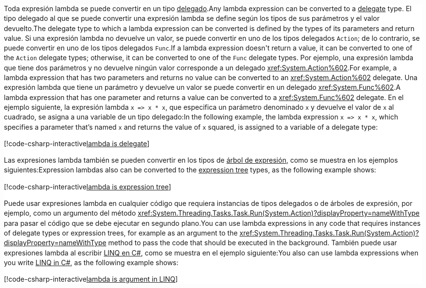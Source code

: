 <span data-ttu-id="dccbf-108">Toda expresión lambda se puede convertir en un tipo [delegado](../../language-reference/builtin-types/reference-types.md#the-delegate-type).</span><span class="sxs-lookup"><span data-stu-id="dccbf-108">Any lambda expression can be converted to a [delegate](../../language-reference/builtin-types/reference-types.md#the-delegate-type) type.</span></span> <span data-ttu-id="dccbf-109">El tipo delegado al que se puede convertir una expresión lambda se define según los tipos de sus parámetros y el valor devuelto.</span><span class="sxs-lookup"><span data-stu-id="dccbf-109">The delegate type to which a lambda expression can be converted is defined by the types of its parameters and return value.</span></span> <span data-ttu-id="dccbf-110">Si una expresión lambda no devuelve un valor, se puede convertir en uno de los tipos delegados `Action`; de lo contrario, se puede convertir en uno de los tipos delegados `Func`.</span><span class="sxs-lookup"><span data-stu-id="dccbf-110">If a lambda expression doesn't return a value, it can be converted to one of the `Action` delegate types; otherwise, it can be converted to one of the `Func` delegate types.</span></span> <span data-ttu-id="dccbf-111">Por ejemplo, una expresión lambda que tiene dos parámetros y no devuelve ningún valor corresponde a un delegado <xref:System.Action%602>.</span><span class="sxs-lookup"><span data-stu-id="dccbf-111">For example, a lambda expression that has two parameters and returns no value can be converted to an <xref:System.Action%602> delegate.</span></span> <span data-ttu-id="dccbf-112">Una expresión lambda que tiene un parámetro y devuelve un valor se puede convertir en un delegado <xref:System.Func%602>.</span><span class="sxs-lookup"><span data-stu-id="dccbf-112">A lambda expression that has one parameter and returns a value can be converted to a <xref:System.Func%602> delegate.</span></span> <span data-ttu-id="dccbf-113">En el ejemplo siguiente, la expresión lambda `x => x * x`, que especifica un parámetro denominado `x` y devuelve el valor de `x` al cuadrado, se asigna a una variable de un tipo delegado:</span><span class="sxs-lookup"><span data-stu-id="dccbf-113">In the following example, the lambda expression `x => x * x`, which specifies a parameter that’s named `x` and returns the value of `x` squared, is assigned to a variable of a delegate type:</span></span>

[!code-csharp-interactive[lambda is delegate](~/samples/snippets/csharp/programming-guide/lambda-expressions/Introduction.cs#Delegate)]

<span data-ttu-id="dccbf-114">Las expresiones lambda también se pueden convertir en los tipos de [árbol de expresión](../concepts/expression-trees/index.md), como se muestra en los ejemplos siguientes:</span><span class="sxs-lookup"><span data-stu-id="dccbf-114">Expression lambdas also can be converted to the [expression tree](../concepts/expression-trees/index.md) types, as the following example shows:</span></span>

[!code-csharp-interactive[lambda is expression tree](~/samples/snippets/csharp/programming-guide/lambda-expressions/Introduction.cs#ExpressionTree)]

<span data-ttu-id="dccbf-115">Puede usar expresiones lambda en cualquier código que requiera instancias de tipos delegados o de árboles de expresión, por ejemplo, como un argumento del método <xref:System.Threading.Tasks.Task.Run(System.Action)?displayProperty=nameWithType> para pasar el código que se debe ejecutar en segundo plano.</span><span class="sxs-lookup"><span data-stu-id="dccbf-115">You can use lambda expressions in any code that requires instances of delegate types or expression trees, for example as an argument to the <xref:System.Threading.Tasks.Task.Run(System.Action)?displayProperty=nameWithType> method to pass the code that should be executed in the background.</span></span> <span data-ttu-id="dccbf-116">También puede usar expresiones lambda al escribir [LINQ en C#](../../linq/index.md), como se muestra en el ejemplo siguiente:</span><span class="sxs-lookup"><span data-stu-id="dccbf-116">You also can use lambda expressions when you write [LINQ in C#](../../linq/index.md), as the following example shows:</span></span>

[!code-csharp-interactive[lambda is argument in LINQ](~/samples/snippets/csharp/programming-guide/lambda-expressions/Introduction.cs#Argument)]
